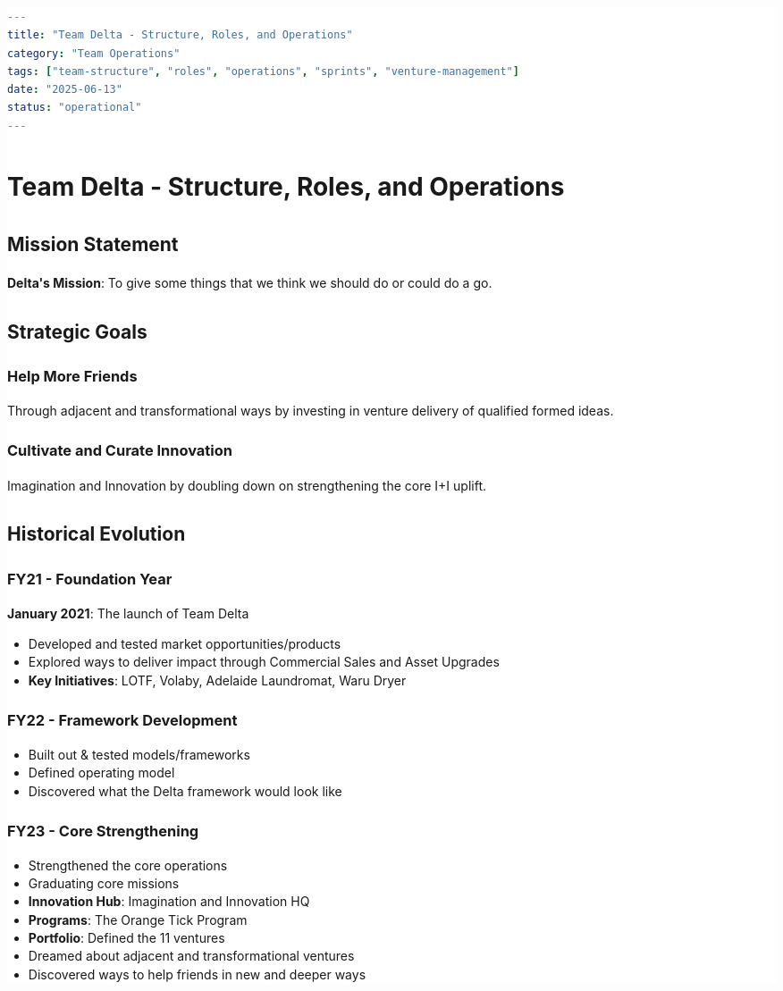 ```yaml
---
title: "Team Delta - Structure, Roles, and Operations"
category: "Team Operations"
tags: ["team-structure", "roles", "operations", "sprints", "venture-management"]
date: "2025-06-13"
status: "operational"
---
```


# Team Delta - Structure, Roles, and Operations

## Mission Statement

**Delta's Mission**: To give some things that we think we should do or could do a go.

## Strategic Goals

### Help More Friends
Through adjacent and transformational ways by investing in venture delivery of qualified formed ideas.

### Cultivate and Curate Innovation
Imagination and Innovation by doubling down on strengthening the core I+I uplift.

## Historical Evolution

### FY21 - Foundation Year
**January 2021**: The launch of Team Delta
- Developed and tested market opportunities/products
- Explored ways to deliver impact through Commercial Sales and Asset Upgrades
- **Key Initiatives**: LOTF, Volaby, Adelaide Laundromat, Waru Dryer

### FY22 - Framework Development
- Built out & tested models/frameworks
- Defined operating model
- Discovered what the Delta framework would look like

### FY23 - Core Strengthening
- Strengthened the core operations
- Graduating core missions
- **Innovation Hub**: Imagination and Innovation HQ
- **Programs**: The Orange Tick Program
- **Portfolio**: Defined the 11 ventures
- Dreamed about adjacent and transformational ventures
- Discovered ways to help friends in new and deeper ways
